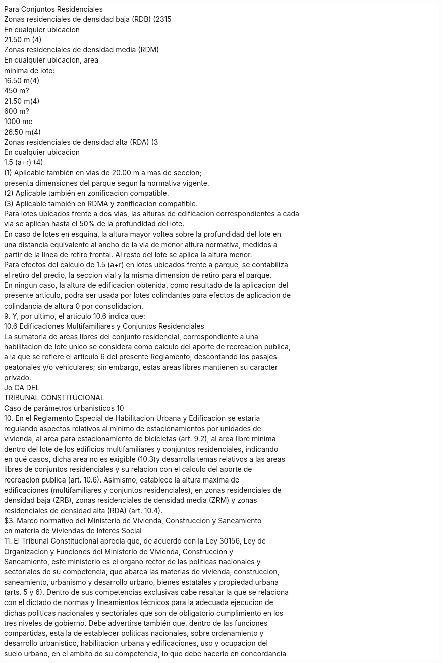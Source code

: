 Para Conjuntos Residenciales  
Zonas residenciales de densidad baja (RDB) (2315  
En cualquier ubicacion  
21.50 m (4)  
Zonas residenciales de densidad media (RDM)  
En cualquier ubicacion, area  
minima de lote:  
16.50 m(4)  
450 m?  
21.50 m(4)  
600 m?  
1000 me  
26.50 m(4)  
Zonas residenciales de densidad alta (RDA) (3  
En cualquier ubicacion  
1.5 (a+r) (4)  
(1) Aplicable también en vias de 20.00 m a mas de seccion;  
presenta dimensiones del parque segun la normativa vigente.  
(2) Aplicable también en zonificacion compatible.  
(3) Aplicable también en RDMA y zonificacion compatible.  
Para lotes ubicados frente a dos vias, las alturas de edificacion correspondientes a cada  
via se aplican hasta el 50% de la profundidad del lote.  
En caso de lotes en esquina, la altura mayor voltea sobre la profundidad del lote en  
una distancia equivalente al ancho de la via de menor altura normativa, medidos a  
partir de la linea de retiro frontal. Al resto del lote se aplica la altura menor.  
Para efectos del calculo de 1.5 (a+r) en lotes ubicados frente a parque, se contabiliza  
el retiro del predio, la seccion vial y la misma dimension de retiro para el parque.  
En ningun caso, la altura de edificacion obtenida, como resultado de la aplicacion del  
presente articulo, podra ser usada por lotes colindantes para efectos de aplicacion de  
colindancia de altura 0 por consolidacion.  
9. Y, por ultimo, el articulo 10.6 indica que:  
10.6 Edificaciones Multifamiliares y Conjuntos Residenciales  
La sumatoria de areas libres del conjunto residencial, correspondiente a una  
habilitacion de lote unico se considera como calculo del aporte de recreacion publica,  
a la que se refiere el articulo 6 del presente Reglamento, descontando los pasajes  
peatonales y/o vehiculares; sin embargo, estas areas libres mantienen su caracter  
privado.  
Jo CA DEL  
TRIBUNAL CONSTITUCIONAL  
Caso de parâmetros urbanisticos 10  
10. En el Reglamento Especial de Habilitacion Urbana y Edificacion se estaria  
regulando aspectos relativos al minimo de estacionamientos por unidades de  
vivienda, al area para estacionamiento de bicicletas (art. 9.2), al area libre minima  
dentro del lote de los edificios multifamiliares y conjuntos residenciales, indicando  
en qué casos, dicha area no es exigible (10.3)y desarrolla temas relativos a las areas  
libres de conjuntos residenciales y su relacion con el calculo del aporte de  
recreacion publica (art. 10.6). Asimismo, establece la altura maxima de  
edificaciones (multifamiliares y conjuntos residenciales), en zonas residenciales de  
densidad baja (ZRB), zonas residenciales de densidad media (ZRM) y zonas  
residenciales de densidad alta (RDA) (art. 10.4).  
$3. Marco normativo del Ministerio de Vivienda, Construccion y Saneamiento  
en materia de Viviendas de Interés Social  
11. El Tribunal Constitucional aprecia que, de acuerdo con la Ley 30156, Ley de  
Organizacion y Funciones del Ministerio de Vivienda, Construccion y  
Saneamiento, este ministerio es el organo rector de las politicas nacionales y  
sectoriales de su competencia, que abarca las materias de vivienda, construccion,  
saneamiento, urbanismo y desarrollo urbano, bienes estatales y propiedad urbana  
(arts. 5 y 6). Dentro de sus competencias exclusivas cabe resaltar la que se relaciona  
con el dictado de normas y lineamientos técnicos para la adecuada ejecucion de  
dichas politicas nacionales y sectoriales que son de obligatorio cumplimiento en los  
tres niveles de gobierno. Debe advertirse también que, dentro de las funciones  
compartidas, esta la de establecer politicas nacionales, sobre ordenamiento y  
desarrollo urbanistico, habilitacion urbana y edificaciones, uso y ocupacion del  
suelo urbano, en el ambito de su competencia, lo que debe hacerlo en concordancia  